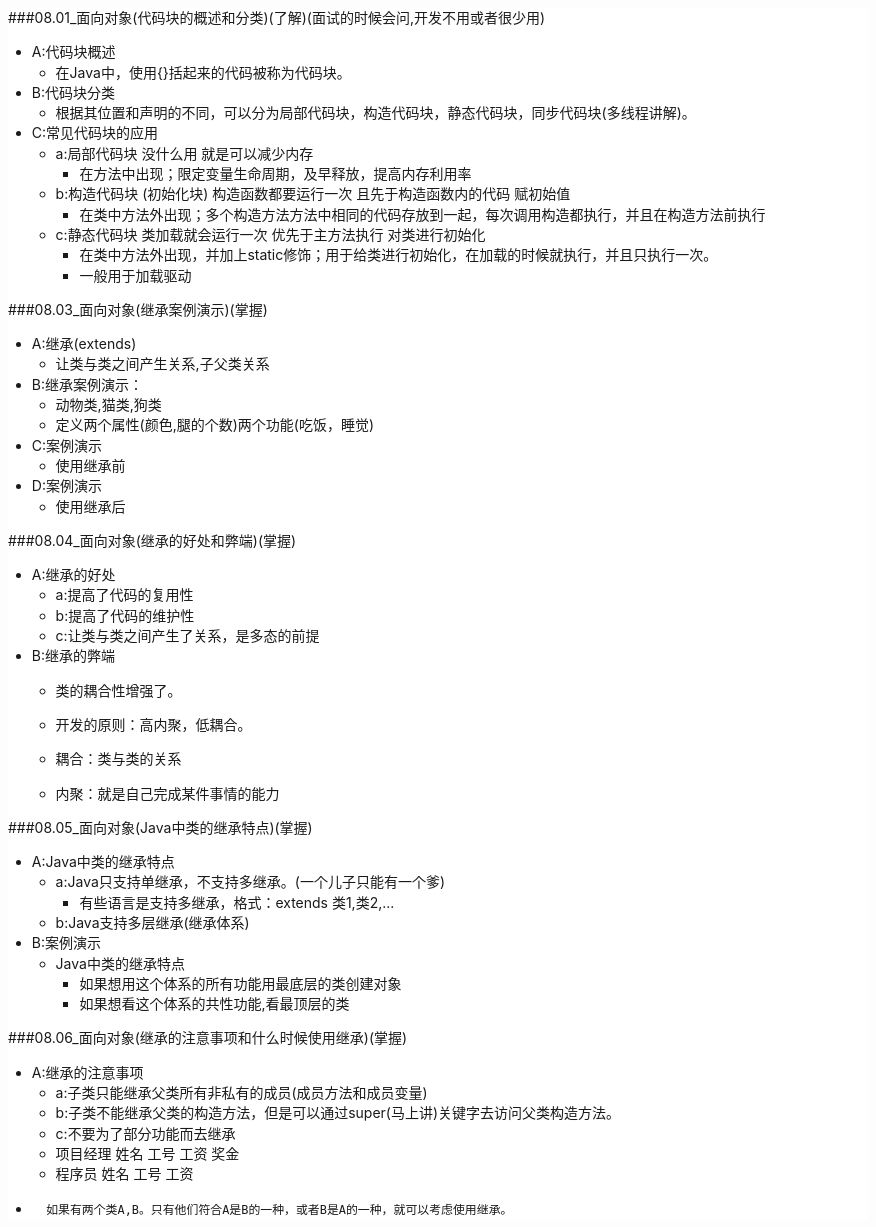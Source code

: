 ###08.01_面向对象(代码块的概述和分类)(了解)(面试的时候会问,开发不用或者很少用)
* A:代码块概述
	* 在Java中，使用{}括起来的代码被称为代码块。
* B:代码块分类
	* 根据其位置和声明的不同，可以分为局部代码块，构造代码块，静态代码块，同步代码块(多线程讲解)。
* C:常见代码块的应用
	* a:局部代码块  没什么用 就是可以减少内存 
		* 在方法中出现；限定变量生命周期，及早释放，提高内存利用率
	* b:构造代码块 (初始化块) 构造函数都要运行一次 且先于构造函数内的代码 赋初始值
		* 在类中方法外出现；多个构造方法方法中相同的代码存放到一起，每次调用构造都执行，并且在构造方法前执行
	* c:静态代码块  类加载就会运行一次 优先于主方法执行 对类进行初始化
		* 在类中方法外出现，并加上static修饰；用于给类进行初始化，在加载的时候就执行，并且只执行一次。
		* 一般用于加载驱动


###08.03_面向对象(继承案例演示)(掌握)
* A:继承(extends)
	* 让类与类之间产生关系,子父类关系 
* B:继承案例演示：
	* 动物类,猫类,狗类
	* 定义两个属性(颜色,腿的个数)两个功能(吃饭，睡觉)
* C:案例演示
	* 使用继承前
* D:案例演示
	* 使用继承后

###08.04_面向对象(继承的好处和弊端)(掌握)
* A:继承的好处
	* a:提高了代码的复用性
	* b:提高了代码的维护性
	* c:让类与类之间产生了关系，是多态的前提
* B:继承的弊端
	* 类的耦合性增强了。
	
	* 开发的原则：高内聚，低耦合。
	* 耦合：类与类的关系
	* 内聚：就是自己完成某件事情的能力

###08.05_面向对象(Java中类的继承特点)(掌握)
* A:Java中类的继承特点
	* a:Java只支持单继承，不支持多继承。(一个儿子只能有一个爹)
		* 有些语言是支持多继承，格式：extends 类1,类2,...
	* b:Java支持多层继承(继承体系)
* B:案例演示
	* Java中类的继承特点
		* 如果想用这个体系的所有功能用最底层的类创建对象
		* 如果想看这个体系的共性功能,看最顶层的类 

###08.06_面向对象(继承的注意事项和什么时候使用继承)(掌握)
* A:继承的注意事项
	* a:子类只能继承父类所有非私有的成员(成员方法和成员变量)
	* b:子类不能继承父类的构造方法，但是可以通过super(马上讲)关键字去访问父类构造方法。
	* c:不要为了部分功能而去继承
	* 项目经理 姓名 工号 工资 奖金
	* 程序员	姓名 工号 工资
* 
		如果有两个类A,B。只有他们符合A是B的一种，或者B是A的一种，就可以考虑使用继承。

